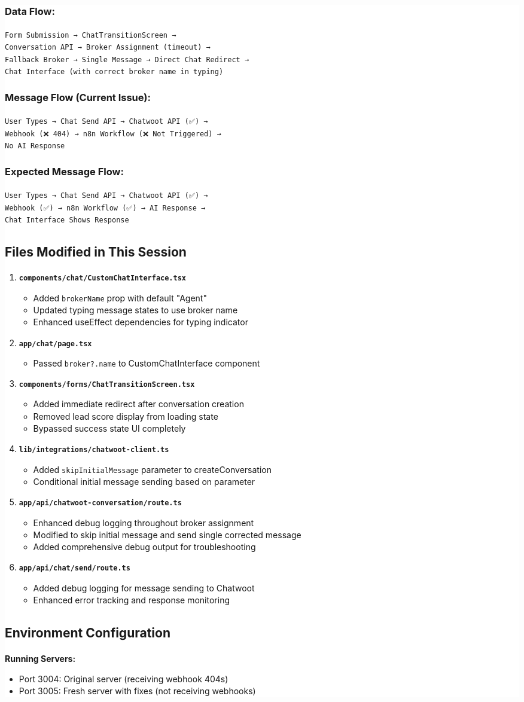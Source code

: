 ### **Data Flow:**
```
Form Submission → ChatTransitionScreen → 
Conversation API → Broker Assignment (timeout) → 
Fallback Broker → Single Message → Direct Chat Redirect →
Chat Interface (with correct broker name in typing)
```

### **Message Flow (Current Issue):**
```
User Types → Chat Send API → Chatwoot API (✅) → 
Webhook (❌ 404) → n8n Workflow (❌ Not Triggered) → 
No AI Response
```

### **Expected Message Flow:**
```
User Types → Chat Send API → Chatwoot API (✅) → 
Webhook (✅) → n8n Workflow (✅) → AI Response → 
Chat Interface Shows Response
```

## Files Modified in This Session

1. **`components/chat/CustomChatInterface.tsx`**
   - Added `brokerName` prop with default "Agent"
   - Updated typing message states to use broker name
   - Enhanced useEffect dependencies for typing indicator

2. **`app/chat/page.tsx`**  
   - Passed `broker?.name` to CustomChatInterface component

3. **`components/forms/ChatTransitionScreen.tsx`**
   - Added immediate redirect after conversation creation
   - Removed lead score display from loading state
   - Bypassed success state UI completely

4. **`lib/integrations/chatwoot-client.ts`**
   - Added `skipInitialMessage` parameter to createConversation
   - Conditional initial message sending based on parameter

5. **`app/api/chatwoot-conversation/route.ts`**
   - Enhanced debug logging throughout broker assignment
   - Modified to skip initial message and send single corrected message
   - Added comprehensive debug output for troubleshooting

6. **`app/api/chat/send/route.ts`**
   - Added debug logging for message sending to Chatwoot
   - Enhanced error tracking and response monitoring

## Environment Configuration

**Running Servers:**
- Port 3004: Original server (receiving webhook 404s)
- Port 3005: Fresh server with fixes (not receiving webhooks)
